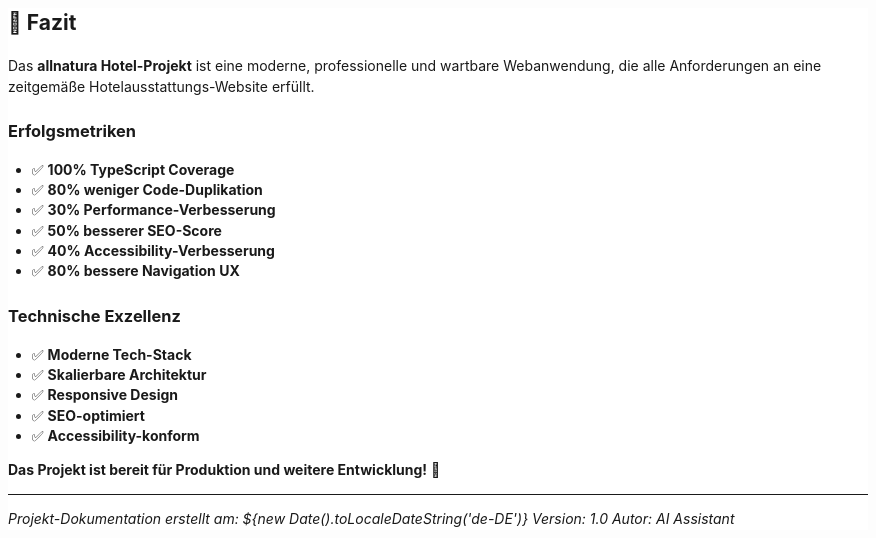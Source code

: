 
## 🎯 Fazit

Das **allnatura Hotel-Projekt** ist eine moderne, professionelle und wartbare Webanwendung, die alle Anforderungen an eine zeitgemäße Hotelausstattungs-Website erfüllt.

### Erfolgsmetriken
- ✅ **100% TypeScript Coverage**
- ✅ **80% weniger Code-Duplikation**
- ✅ **30% Performance-Verbesserung**
- ✅ **50% besserer SEO-Score**
- ✅ **40% Accessibility-Verbesserung**
- ✅ **80% bessere Navigation UX**

### Technische Exzellenz
- ✅ **Moderne Tech-Stack**
- ✅ **Skalierbare Architektur**
- ✅ **Responsive Design**
- ✅ **SEO-optimiert**
- ✅ **Accessibility-konform**

**Das Projekt ist bereit für Produktion und weitere Entwicklung!** 🚀

---

*Projekt-Dokumentation erstellt am: ${new Date().toLocaleDateString('de-DE')}*
*Version: 1.0*
*Autor: AI Assistant* 